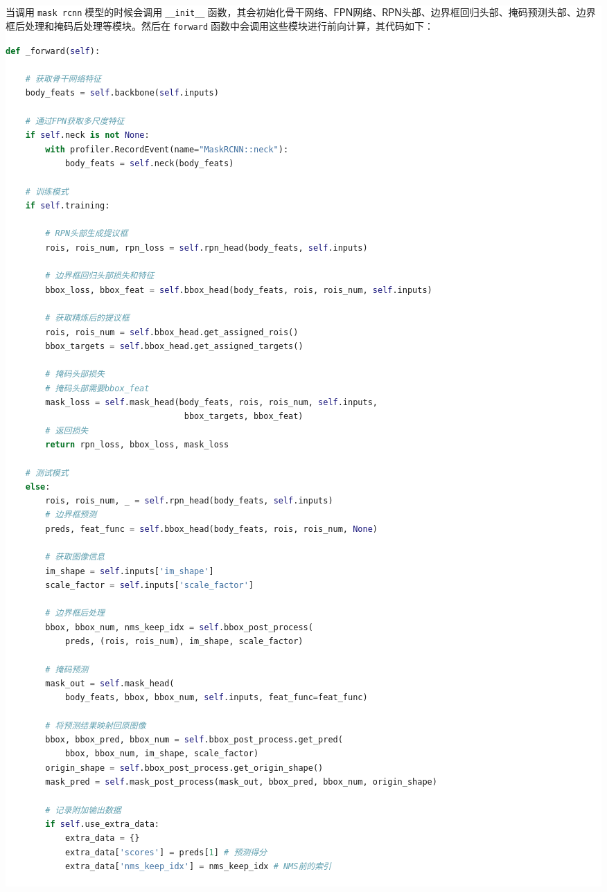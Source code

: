 当调用 `mask rcnn` 模型的时候会调用 `__init__` 函数，其会初始化骨干网络、FPN网络、RPN头部、边界框回归头部、掩码预测头部、边界框后处理和掩码后处理等模块。然后在 `forward` 函数中会调用这些模块进行前向计算，其代码如下：

```python
def _forward(self):

    # 获取骨干网络特征
    body_feats = self.backbone(self.inputs)  

    # 通过FPN获取多尺度特征 
    if self.neck is not None:
        with profiler.RecordEvent(name="MaskRCNN::neck"):
            body_feats = self.neck(body_feats)

    # 训练模式
    if self.training:
        
        # RPN头部生成提议框
        rois, rois_num, rpn_loss = self.rpn_head(body_feats, self.inputs)
        
        # 边界框回归头部损失和特征
        bbox_loss, bbox_feat = self.bbox_head(body_feats, rois, rois_num, self.inputs)
        
        # 获取精炼后的提议框
        rois, rois_num = self.bbox_head.get_assigned_rois()
        bbox_targets = self.bbox_head.get_assigned_targets()
        
        # 掩码头部损失
        # 掩码头部需要bbox_feat
        mask_loss = self.mask_head(body_feats, rois, rois_num, self.inputs,
                                    bbox_targets, bbox_feat)
        # 返回损失 
        return rpn_loss, bbox_loss, mask_loss

    # 测试模式
    else:
        rois, rois_num, _ = self.rpn_head(body_feats, self.inputs)
        # 边界框预测
        preds, feat_func = self.bbox_head(body_feats, rois, rois_num, None)
        
        # 获取图像信息
        im_shape = self.inputs['im_shape']
        scale_factor = self.inputs['scale_factor']
        
        # 边界框后处理
        bbox, bbox_num, nms_keep_idx = self.bbox_post_process(
            preds, (rois, rois_num), im_shape, scale_factor)
        
        # 掩码预测 
        mask_out = self.mask_head(
            body_feats, bbox, bbox_num, self.inputs, feat_func=feat_func)
        
        # 将预测结果映射回原图像
        bbox, bbox_pred, bbox_num = self.bbox_post_process.get_pred(
            bbox, bbox_num, im_shape, scale_factor)
        origin_shape = self.bbox_post_process.get_origin_shape()
        mask_pred = self.mask_post_process(mask_out, bbox_pred, bbox_num, origin_shape)

        # 记录附加输出数据
        if self.use_extra_data:
            extra_data = {} 
            extra_data['scores'] = preds[1] # 预测得分
            extra_data['nms_keep_idx'] = nms_keep_idx # NMS前的索引
            
```